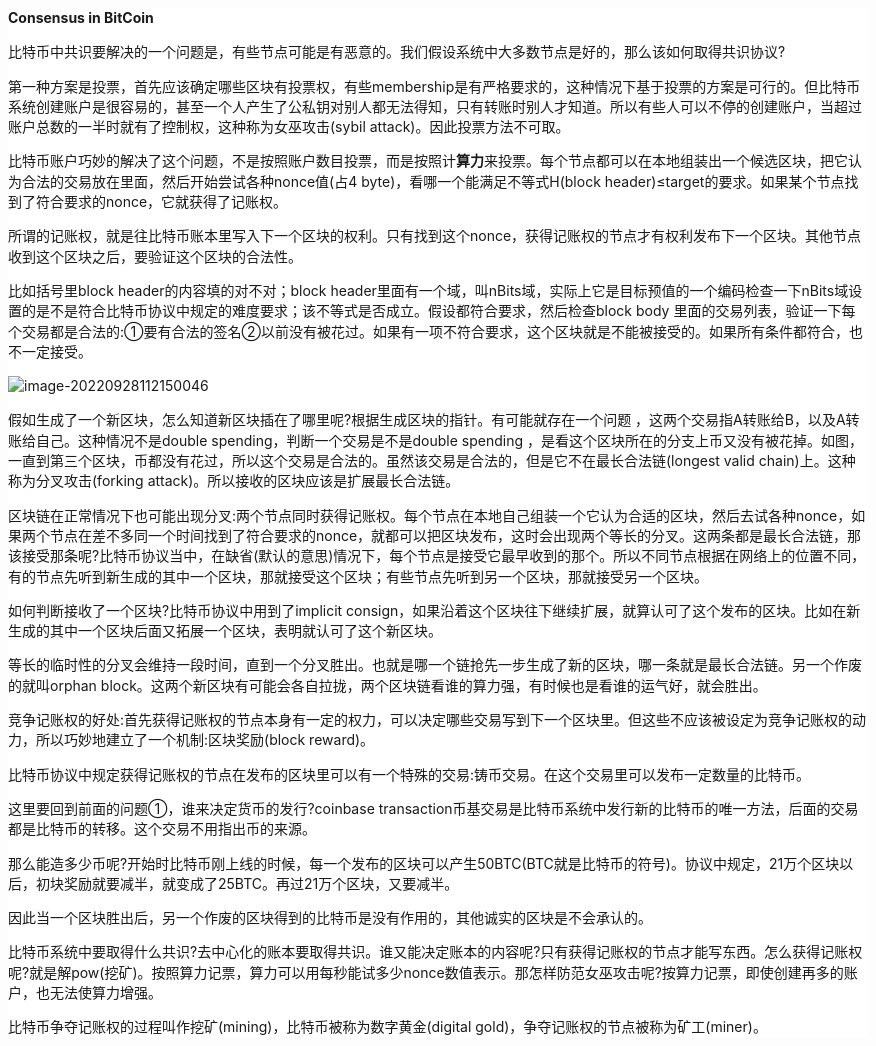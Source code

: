 **Consensus in BitCoin**

比特币中共识要解决的一个问题是，有些节点可能是有恶意的。我们假设系统中大多数节点是好的，那么该如何取得共识协议?

第一种方案是投票，首先应该确定哪些区块有投票权，有些membership是有严格要求的，这种情况下基于投票的方案是可行的。但比特币系统创建账户是很容易的，甚至一个人产生了公私钥对别人都无法得知，只有转账时别人才知道。所以有些人可以不停的创建账户，当超过账户总数的一半时就有了控制权，这种称为女巫攻击(sybil attack)。因此投票方法不可取。

比特币账户巧妙的解决了这个问题，不是按照账户数目投票，而是按照计**算力**来投票。每个节点都可以在本地组装出一个候选区块，把它认为合法的交易放在里面，然后开始尝试各种nonce值(占4 byte)，看哪一个能满足不等式H(block header)≤target的要求。如果某个节点找到了符合要求的nonce，它就获得了记账权。

所谓的记账权，就是往比特币账本里写入下一个区块的权利。只有找到这个nonce，获得记账权的节点才有权利发布下一个区块。其他节点收到这个区块之后，要验证这个区块的合法性。

比如括号里block header的内容填的对不对；block header里面有一个域，叫nBits域，实际上它是目标预值的一个编码检查一下nBits域设置的是不是符合比特币协议中规定的难度要求；该不等式是否成立。假设都符合要求，然后检查block body 里面的交易列表，验证一下每个交易都是合法的:①要有合法的签名②以前没有被花过。如果有一项不符合要求，这个区块就是不能被接受的。如果所有条件都符合，也不一定接受。

![image-20220928112150046](C:\Users\56268\AppData\Roaming\Typora\typora-user-images\image-20220928112150046.png)

假如生成了一个新区块，怎么知道新区块插在了哪里呢?根据生成区块的指针。有可能就存在一个问题 ，这两个交易指A转账给B，以及A转账给自己。这种情况不是double spending，判断一个交易是不是double spending ，是看这个区块所在的分支上币又没有被花掉。如图，一直到第三个区块，币都没有花过，所以这个交易是合法的。虽然该交易是合法的，但是它不在最长合法链(longest valid chain)上。这种称为分叉攻击(forking attack)。所以接收的区块应该是扩展最长合法链。

区块链在正常情况下也可能出现分叉:两个节点同时获得记账权。每个节点在本地自己组装一个它认为合适的区块，然后去试各种nonce，如果两个节点在差不多同一个时间找到了符合要求的nonce，就都可以把区块发布，这时会出现两个等长的分叉。这两条都是最长合法链，那该接受那条呢?比特币协议当中，在缺省(默认的意思)情况下，每个节点是接受它最早收到的那个。所以不同节点根据在网络上的位置不同，有的节点先听到新生成的其中一个区块，那就接受这个区块；有些节点先听到另一个区块，那就接受另一个区块。

如何判断接收了一个区块?比特币协议中用到了implicit consign，如果沿着这个区块往下继续扩展，就算认可了这个发布的区块。比如在新生成的其中一个区块后面又拓展一个区块，表明就认可了这个新区块。

等长的临时性的分叉会维持一段时间，直到一个分叉胜出。也就是哪一个链抢先一步生成了新的区块，哪一条就是最长合法链。另一个作废的就叫orphan block。这两个新区块有可能会各自拉拢，两个区块链看谁的算力强，有时候也是看谁的运气好，就会胜出。

竞争记账权的好处:首先获得记账权的节点本身有一定的权力，可以决定哪些交易写到下一个区块里。但这些不应该被设定为竞争记账权的动力，所以巧妙地建立了一个机制:区块奖励(block reward)。

比特币协议中规定获得记账权的节点在发布的区块里可以有一个特殊的交易:铸币交易。在这个交易里可以发布一定数量的比特币。

这里要回到前面的问题①，谁来决定货币的发行?coinbase transaction币基交易是比特币系统中发行新的比特币的唯一方法，后面的交易都是比特币的转移。这个交易不用指出币的来源。

那么能造多少币呢?开始时比特币刚上线的时候，每一个发布的区块可以产生50BTC(BTC就是比特币的符号)。协议中规定，21万个区块以后，初块奖励就要减半，就变成了25BTC。再过21万个区块，又要减半。

因此当一个区块胜出后，另一个作废的区块得到的比特币是没有作用的，其他诚实的区块是不会承认的。

比特币系统中要取得什么共识?去中心化的账本要取得共识。谁又能决定账本的内容呢?只有获得记账权的节点才能写东西。怎么获得记账权呢?就是解pow(挖矿)。按照算力记票，算力可以用每秒能试多少nonce数值表示。那怎样防范女巫攻击呢?按算力记票，即使创建再多的账户，也无法使算力增强。

比特币争夺记账权的过程叫作挖矿(mining)，比特币被称为数字黄金(digital gold)，争夺记账权的节点被称为矿工(miner)。
